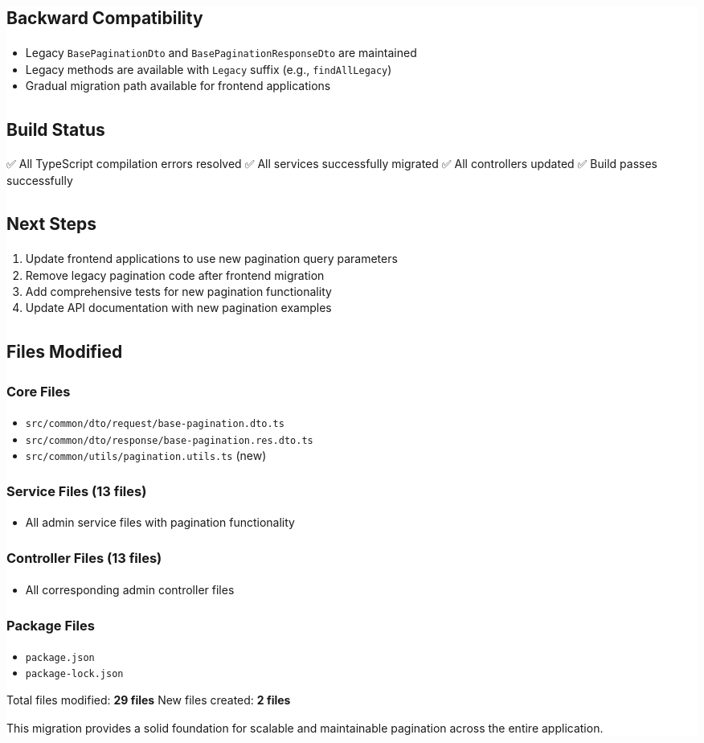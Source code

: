 ## Backward Compatibility

- Legacy `BasePaginationDto` and `BasePaginationResponseDto` are maintained
- Legacy methods are available with `Legacy` suffix (e.g., `findAllLegacy`)
- Gradual migration path available for frontend applications

## Build Status

✅ All TypeScript compilation errors resolved
✅ All services successfully migrated
✅ All controllers updated
✅ Build passes successfully

## Next Steps

1. Update frontend applications to use new pagination query parameters
2. Remove legacy pagination code after frontend migration
3. Add comprehensive tests for new pagination functionality
4. Update API documentation with new pagination examples

## Files Modified

### Core Files
- `src/common/dto/request/base-pagination.dto.ts`
- `src/common/dto/response/base-pagination.res.dto.ts`
- `src/common/utils/pagination.utils.ts` (new)

### Service Files (13 files)
- All admin service files with pagination functionality

### Controller Files (13 files)
- All corresponding admin controller files

### Package Files
- `package.json`
- `package-lock.json`

Total files modified: **29 files**
New files created: **2 files**

This migration provides a solid foundation for scalable and maintainable pagination across the entire application.